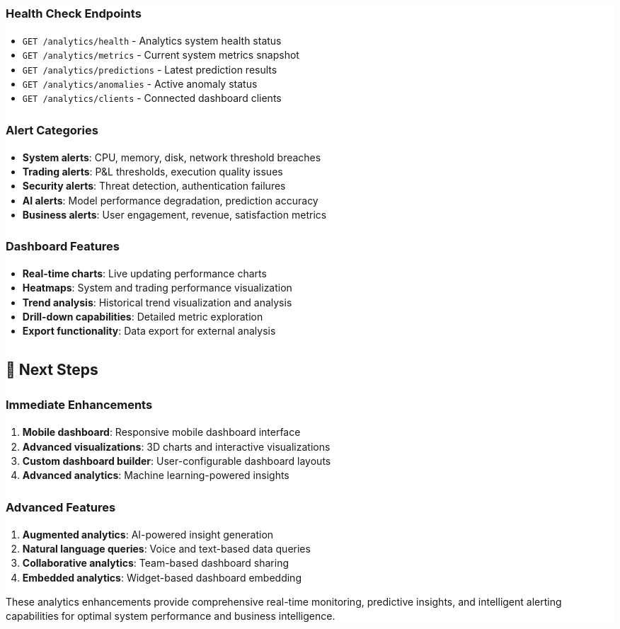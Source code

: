 ### **Health Check Endpoints**
- `GET /analytics/health` - Analytics system health status
- `GET /analytics/metrics` - Current system metrics snapshot
- `GET /analytics/predictions` - Latest prediction results
- `GET /analytics/anomalies` - Active anomaly status
- `GET /analytics/clients` - Connected dashboard clients

### **Alert Categories**
- **System alerts**: CPU, memory, disk, network threshold breaches
- **Trading alerts**: P&L thresholds, execution quality issues
- **Security alerts**: Threat detection, authentication failures
- **AI alerts**: Model performance degradation, prediction accuracy
- **Business alerts**: User engagement, revenue, satisfaction metrics

### **Dashboard Features**
- **Real-time charts**: Live updating performance charts
- **Heatmaps**: System and trading performance visualization
- **Trend analysis**: Historical trend visualization and analysis
- **Drill-down capabilities**: Detailed metric exploration
- **Export functionality**: Data export for external analysis

## 🚀 Next Steps

### **Immediate Enhancements**
1. **Mobile dashboard**: Responsive mobile dashboard interface
2. **Advanced visualizations**: 3D charts and interactive visualizations
3. **Custom dashboard builder**: User-configurable dashboard layouts
4. **Advanced analytics**: Machine learning-powered insights

### **Advanced Features**
1. **Augmented analytics**: AI-powered insight generation
2. **Natural language queries**: Voice and text-based data queries
3. **Collaborative analytics**: Team-based dashboard sharing
4. **Embedded analytics**: Widget-based dashboard embedding

These analytics enhancements provide comprehensive real-time monitoring, predictive insights, and intelligent alerting capabilities for optimal system performance and business intelligence.
